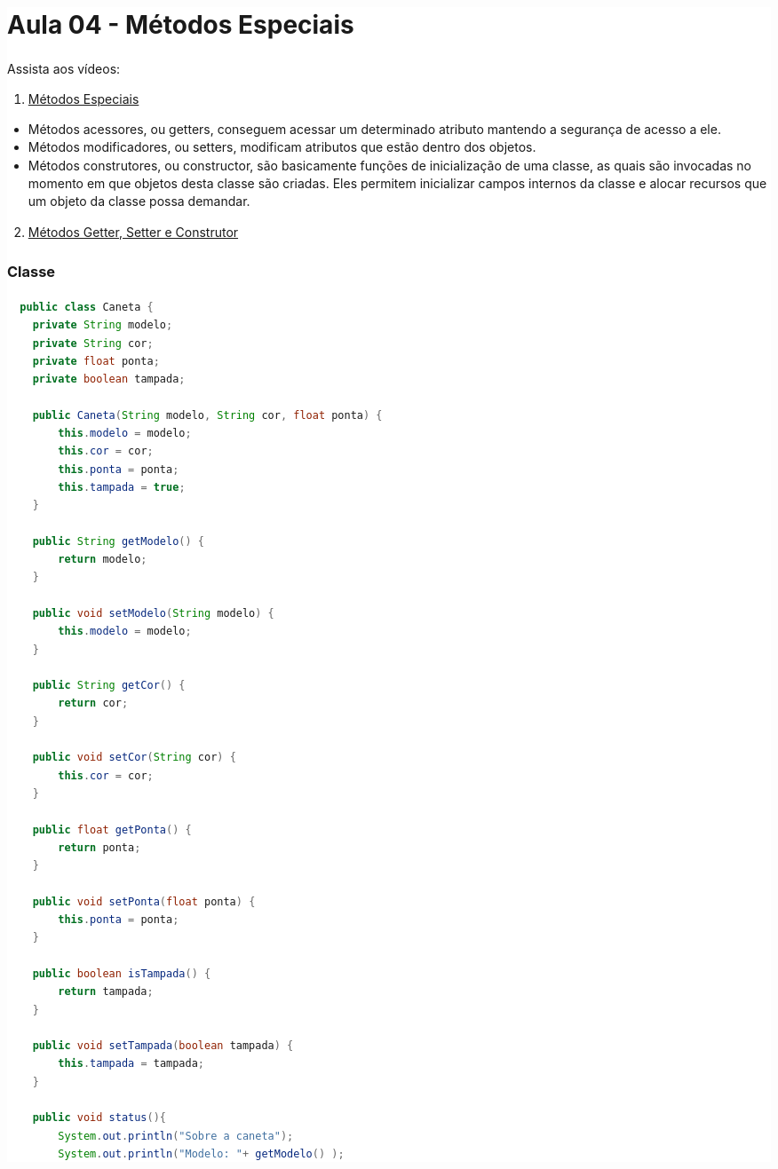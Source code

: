 # Aula 04 - Métodos Especiais

Assista aos vídeos: 

  1. [Métodos Especiais](https://youtu.be/g2x9oyBFSco?t=51)
  - Métodos acessores, ou getters, conseguem acessar um determinado atributo mantendo a segurança de acesso a ele. 
  - Métodos modificadores, ou setters, modificam atributos que estão dentro dos objetos.
  - Métodos construtores, ou constructor, são basicamente funções de inicialização de uma classe, as quais são invocadas no momento em que objetos desta classe são criadas. Eles permitem inicializar campos internos da classe e alocar recursos que um objeto da classe possa demandar.
  2. [Métodos Getter, Setter e Construtor](https://youtu.be/6i-_R5cAcEc?t=34)
### Classe
```java
  public class Caneta {
    private String modelo;
    private String cor;
    private float ponta;
    private boolean tampada;

    public Caneta(String modelo, String cor, float ponta) {
        this.modelo = modelo;
        this.cor = cor;
        this.ponta = ponta;
        this.tampada = true;
    }

    public String getModelo() {
        return modelo;
    }

    public void setModelo(String modelo) {
        this.modelo = modelo;
    }

    public String getCor() {
        return cor;
    }

    public void setCor(String cor) {
        this.cor = cor;
    }

    public float getPonta() {
        return ponta;
    }

    public void setPonta(float ponta) {
        this.ponta = ponta;
    }

    public boolean isTampada() {
        return tampada;
    }

    public void setTampada(boolean tampada) {
        this.tampada = tampada;
    }

    public void status(){
        System.out.println("Sobre a caneta");
        System.out.println("Modelo: "+ getModelo() );
```